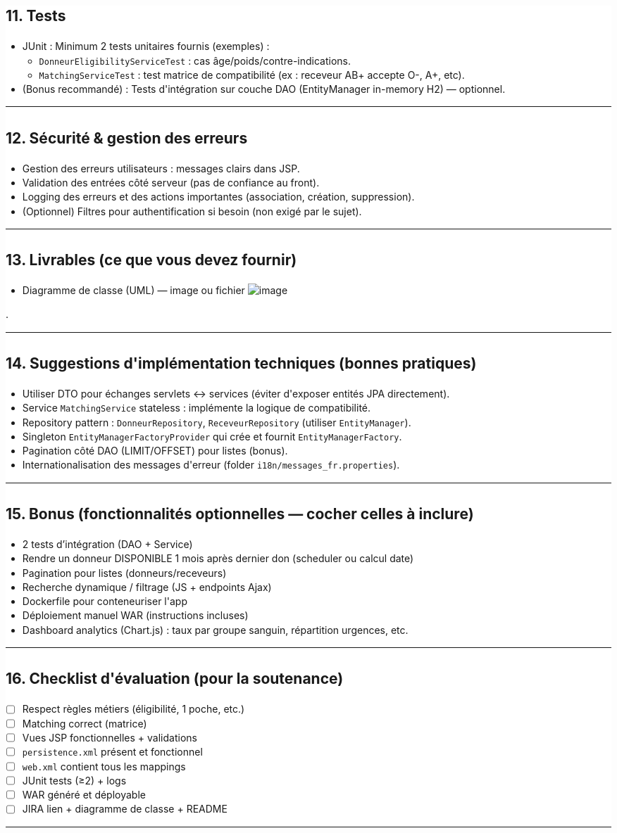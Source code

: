 
## 11. Tests
- JUnit : Minimum 2 tests unitaires fournis (exemples) :
  - `DonneurEligibilityServiceTest` : cas âge/poids/contre-indications.
  - `MatchingServiceTest` : test matrice de compatibilité (ex : receveur AB+ accepte O-, A+, etc).
- (Bonus recommandé) : Tests d'intégration sur couche DAO (EntityManager in-memory H2) — optionnel.

---

## 12. Sécurité & gestion des erreurs
- Gestion des erreurs utilisateurs : messages clairs dans JSP.
- Validation des entrées côté serveur (pas de confiance au front).
- Logging des erreurs et des actions importantes (association, création, suppression).
- (Optionnel) Filtres pour authentification si besoin (non exigé par le sujet).

---

## 13. Livrables (ce que vous devez fournir)

- Diagramme de classe (UML) — image ou fichier <img width="798" height="697" alt="image" src="https://github.com/user-attachments/assets/5b8687d2-6742-405d-8b41-b78a090f3bfd" />


 .


---

## 14. Suggestions d'implémentation techniques (bonnes pratiques)
- Utiliser DTO pour échanges servlets ↔ services (éviter d'exposer entités JPA directement).
- Service `MatchingService` stateless : implémente la logique de compatibilité.
- Repository pattern : `DonneurRepository`, `ReceveurRepository` (utiliser `EntityManager`).
- Singleton `EntityManagerFactoryProvider` qui crée et fournit `EntityManagerFactory`.
- Pagination côté DAO (LIMIT/OFFSET) pour listes (bonus).
- Internationalisation des messages d'erreur (folder `i18n/messages_fr.properties`).

---

## 15. Bonus (fonctionnalités optionnelles — cocher celles à inclure)
- 2 tests d’intégration (DAO + Service)  
- Rendre un donneur DISPONIBLE 1 mois après dernier don (scheduler ou calcul date)  
- Pagination pour listes (donneurs/receveurs)  
- Recherche dynamique / filtrage (JS + endpoints Ajax)  
- Dockerfile pour conteneuriser l'app  
- Déploiement manuel WAR (instructions incluses)  
- Dashboard analytics (Chart.js) : taux par groupe sanguin, répartition urgences, etc.

---

## 16. Checklist d'évaluation (pour la soutenance)
- [ ] Respect règles métiers (éligibilité, 1 poche, etc.)
- [ ] Matching correct (matrice)
- [ ] Vues JSP fonctionnelles + validations
- [ ] `persistence.xml` présent et fonctionnel
- [ ] `web.xml` contient tous les mappings
- [ ] JUnit tests (≥2) + logs
- [ ] WAR généré et déployable
- [ ] JIRA lien + diagramme de classe + README

---